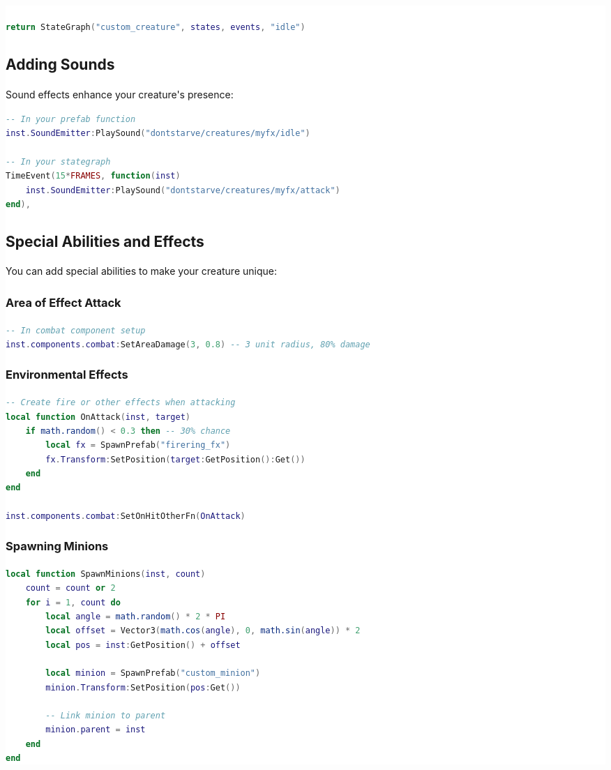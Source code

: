 ```lua

return StateGraph("custom_creature", states, events, "idle")
```

## Adding Sounds

Sound effects enhance your creature's presence:

```lua
-- In your prefab function
inst.SoundEmitter:PlaySound("dontstarve/creatures/myfx/idle")

-- In your stategraph
TimeEvent(15*FRAMES, function(inst) 
    inst.SoundEmitter:PlaySound("dontstarve/creatures/myfx/attack")
end),
```

## Special Abilities and Effects

You can add special abilities to make your creature unique:

### Area of Effect Attack

```lua
-- In combat component setup
inst.components.combat:SetAreaDamage(3, 0.8) -- 3 unit radius, 80% damage
```

### Environmental Effects

```lua
-- Create fire or other effects when attacking
local function OnAttack(inst, target)
    if math.random() < 0.3 then -- 30% chance
        local fx = SpawnPrefab("firering_fx")
        fx.Transform:SetPosition(target:GetPosition():Get())
    end
end

inst.components.combat:SetOnHitOtherFn(OnAttack)
```

### Spawning Minions

```lua
local function SpawnMinions(inst, count)
    count = count or 2
    for i = 1, count do
        local angle = math.random() * 2 * PI
        local offset = Vector3(math.cos(angle), 0, math.sin(angle)) * 2
        local pos = inst:GetPosition() + offset
        
        local minion = SpawnPrefab("custom_minion")
        minion.Transform:SetPosition(pos:Get())
        
        -- Link minion to parent
        minion.parent = inst
    end
end
```
